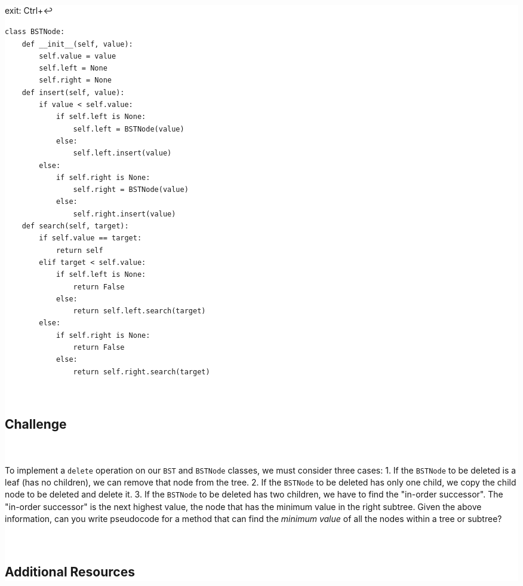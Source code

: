 exit: Ctrl+↩

```
class BSTNode:
    def __init__(self, value):
        self.value = value
        self.left = None
        self.right = None
    def insert(self, value):
        if value < self.value:
            if self.left is None:
                self.left = BSTNode(value)
            else:
                self.left.insert(value)
        else:
            if self.right is None:
                self.right = BSTNode(value)
            else:
                self.right.insert(value)
    def search(self, target):
        if self.value == target:
            return self
        elif target < self.value:
            if self.left is None:
                return False
            else:
                return self.left.search(target)
        else:
            if self.right is None:
                return False
            else:
                return self.right.search(target)

```

‌

## Challenge

‌

To implement a `delete` operation on our `BST` and `BSTNode` classes, we must consider three cases: 1. If the `BSTNode` to be deleted is a leaf (has no children), we can remove that node from the tree. 2. If the `BSTNode` to be deleted has only one child, we copy the child node to be deleted and delete it. 3. If the `BSTNode` to be deleted has two children, we have to find the "in-order successor". The "in-order successor" is the next highest value, the node that has the minimum value in the right subtree. Given the above information, can you write pseudocode for a method that can find the *minimum value* of all the nodes within a tree or subtree?

‌

## Additional Resources
